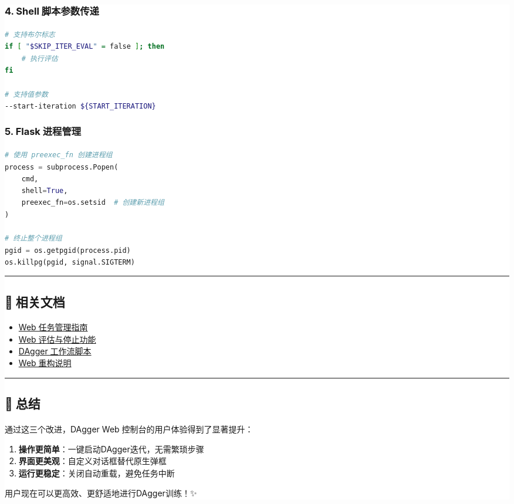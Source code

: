 ### 4. Shell 脚本参数传递
```bash
# 支持布尔标志
if [ "$SKIP_ITER_EVAL" = false ]; then
    # 执行评估
fi

# 支持值参数
--start-iteration ${START_ITERATION}
```

### 5. Flask 进程管理
```python
# 使用 preexec_fn 创建进程组
process = subprocess.Popen(
    cmd,
    shell=True,
    preexec_fn=os.setsid  # 创建新进程组
)

# 终止整个进程组
pgid = os.getpgid(process.pid)
os.killpg(pgid, signal.SIGTERM)
```

---

## 🔗 相关文档

- [Web 任务管理指南](WEB_TASK_MANAGEMENT_GUIDE.md)
- [Web 评估与停止功能](WEB_EVALUATE_STOP_FEATURE.md)
- [DAgger 工作流脚本](../scripts/run_dagger_workflow.sh)
- [Web 重构说明](WEB_RESTRUCTURE.md)

---

## 🎉 总结

通过这三个改进，DAgger Web 控制台的用户体验得到了显著提升：

1. **操作更简单**：一键启动DAgger迭代，无需繁琐步骤
2. **界面更美观**：自定义对话框替代原生弹框
3. **运行更稳定**：关闭自动重载，避免任务中断

用户现在可以更高效、更舒适地进行DAgger训练！✨

